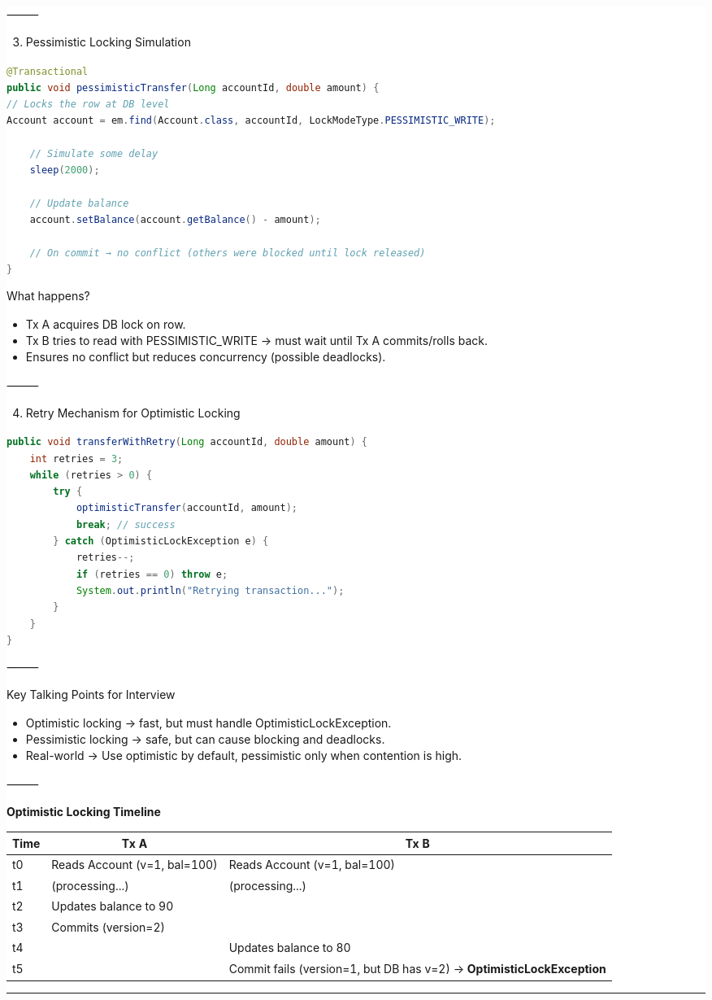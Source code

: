 ⸻

3. Pessimistic Locking Simulation
```java
@Transactional
public void pessimisticTransfer(Long accountId, double amount) {
// Locks the row at DB level
Account account = em.find(Account.class, accountId, LockModeType.PESSIMISTIC_WRITE);

    // Simulate some delay
    sleep(2000);

    // Update balance
    account.setBalance(account.getBalance() - amount);

    // On commit → no conflict (others were blocked until lock released)
}
```
What happens?
-	Tx A acquires DB lock on row.
-	Tx B tries to read with PESSIMISTIC_WRITE → must wait until Tx A commits/rolls back.
-	Ensures no conflict but reduces concurrency (possible deadlocks).

⸻

4. Retry Mechanism for Optimistic Locking
```java
public void transferWithRetry(Long accountId, double amount) {
    int retries = 3;
    while (retries > 0) {
        try {
            optimisticTransfer(accountId, amount);
            break; // success
        } catch (OptimisticLockException e) {
            retries--;
            if (retries == 0) throw e;
            System.out.println("Retrying transaction...");
        }
    }
}
```

⸻

 Key Talking Points for Interview
-	Optimistic locking → fast, but must handle OptimisticLockException.
-	Pessimistic locking → safe, but can cause blocking and deadlocks.
-	Real-world → Use optimistic by default, pessimistic only when contention is high.

⸻

**Optimistic Locking Timeline**

| Time      | Tx A                        | Tx B                        |
|-----------|-----------------------------|-----------------------------|
| t0        | Reads Account (v=1, bal=100)| Reads Account (v=1, bal=100)|
| t1        | (processing...)             | (processing...)             |
| t2        | Updates balance to 90       |                             |
| t3        | Commits (version=2)         |                             |
| t4        |                             | Updates balance to 80       |
| t5        |                             | Commit fails (version=1, but DB has v=2) → **OptimisticLockException** |

---